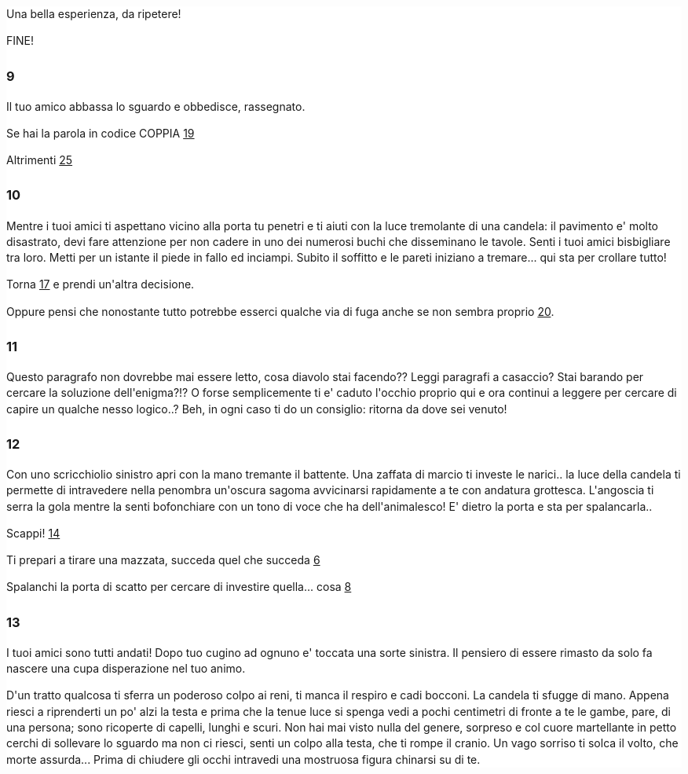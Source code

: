 Una bella esperienza, da ripetere!

FINE!



### 9
Il tuo amico abbassa lo sguardo e obbedisce, rassegnato.

Se hai la parola in codice COPPIA [19](#19)

Altrimenti [25](#25)



### 10
Mentre i tuoi amici ti aspettano vicino alla porta tu penetri e ti aiuti con la luce tremolante di una candela: il pavimento e' molto disastrato, devi fare attenzione per non cadere in uno dei numerosi buchi che disseminano le tavole. Senti i tuoi amici bisbigliare tra loro. Metti per un istante il piede in fallo ed inciampi. Subito il soffitto e le pareti iniziano a tremare... qui sta per crollare tutto!

Torna [17](#17) e prendi un'altra decisione.

Oppure pensi che nonostante tutto potrebbe esserci qualche via di fuga anche se non sembra proprio [20](#20).



### 11
Questo paragrafo non dovrebbe mai essere letto, cosa diavolo stai facendo?? Leggi paragrafi a casaccio? Stai barando per cercare la soluzione dell'enigma?!? O forse semplicemente ti e' caduto l'occhio proprio qui e ora continui a leggere per cercare di capire un qualche nesso logico..? Beh, in ogni caso ti do un consiglio: ritorna da dove sei venuto!



### 12
Con uno scricchiolio sinistro apri con la mano tremante il battente. Una zaffata di marcio ti investe le narici.. la luce della candela ti permette di intravedere nella penombra un'oscura sagoma avvicinarsi rapidamente a te con andatura grottesca. L'angoscia ti serra la gola mentre la senti bofonchiare con un tono di voce che ha dell'animalesco! E' dietro la porta e sta per spalancarla..

Scappi! [14](#14)

Ti prepari a tirare una mazzata, succeda quel che succeda [6](#6)

Spalanchi la porta di scatto per cercare di investire quella... cosa [8](#8)



### 13
I tuoi amici sono tutti andati! Dopo tuo cugino ad ognuno e' toccata una sorte sinistra. Il pensiero di essere rimasto da solo fa nascere una cupa disperazione nel tuo animo.

D'un tratto qualcosa ti sferra un poderoso colpo ai reni, ti manca il respiro e cadi bocconi. La candela ti sfugge di mano. Appena riesci a riprenderti un po' alzi la testa e prima che la tenue luce si spenga vedi a pochi centimetri di fronte a te le gambe, pare, di una persona; sono ricoperte di capelli, lunghi e scuri. Non hai mai visto nulla del genere, sorpreso e col cuore martellante in petto cerchi di sollevare lo sguardo ma non ci riesci, senti un colpo alla testa, che ti rompe il cranio. Un vago sorriso ti solca il volto, che morte assurda... Prima di chiudere gli occhi intravedi una mostruosa figura chinarsi su di te.
